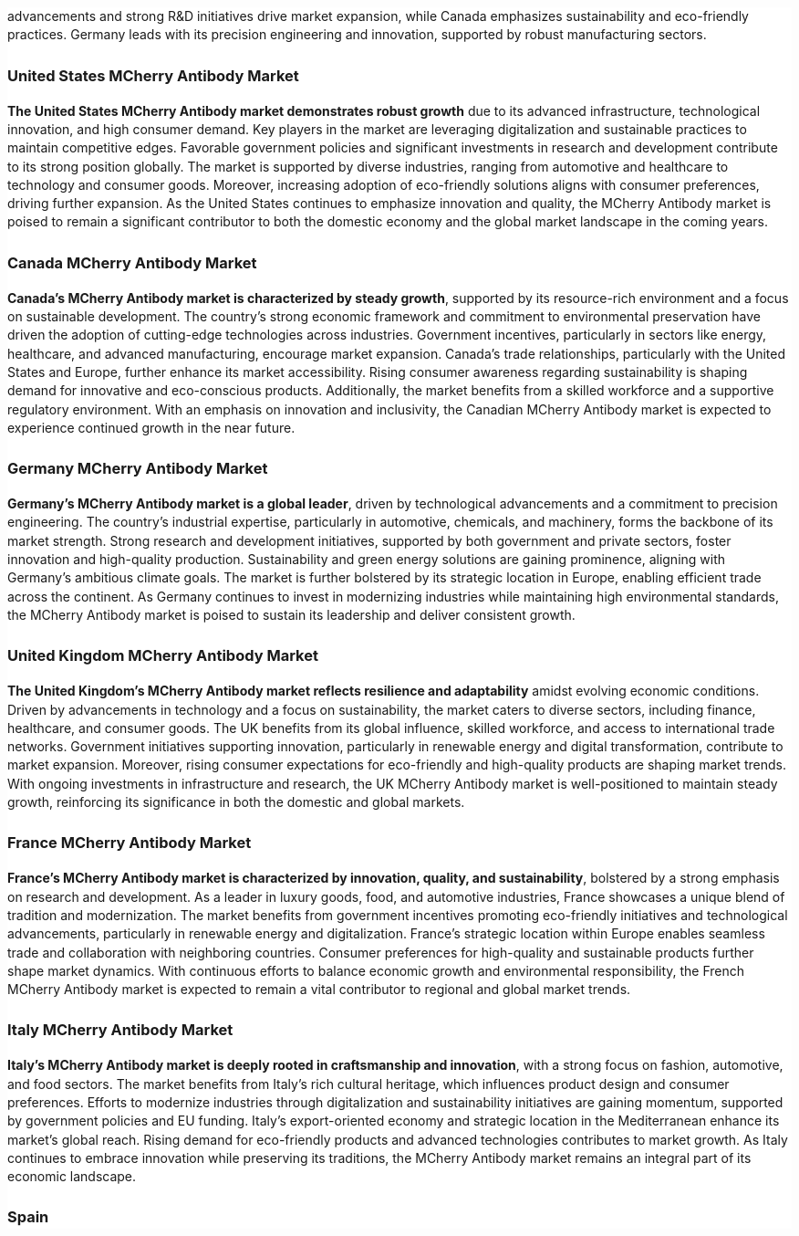 advancements and strong R&amp;D initiatives drive market expansion, while Canada emphasizes sustainability and eco-friendly practices. Germany leads with its precision engineering and innovation, supported by robust manufacturing sectors.</span></em></p></blockquote><h3><strong>United States MCherry Antibody Market</strong></h3><p><strong>The United States MCherry Antibody market demonstrates robust growth</strong> due to its advanced infrastructure, technological innovation, and high consumer demand. Key players in the market are leveraging digitalization and sustainable practices to maintain competitive edges. Favorable government policies and significant investments in research and development contribute to its strong position globally. The market is supported by diverse industries, ranging from automotive and healthcare to technology and consumer goods. Moreover, increasing adoption of eco-friendly solutions aligns with consumer preferences, driving further expansion. As the United States continues to emphasize innovation and quality, the MCherry Antibody market is poised to remain a significant contributor to both the domestic economy and the global market landscape in the coming years.</p><h3><strong>Canada MCherry Antibody Market</strong></h3><p><strong>Canada&rsquo;s MCherry Antibody market is characterized by steady growth</strong>, supported by its resource-rich environment and a focus on sustainable development. The country&rsquo;s strong economic framework and commitment to environmental preservation have driven the adoption of cutting-edge technologies across industries. Government incentives, particularly in sectors like energy, healthcare, and advanced manufacturing, encourage market expansion. Canada&rsquo;s trade relationships, particularly with the United States and Europe, further enhance its market accessibility. Rising consumer awareness regarding sustainability is shaping demand for innovative and eco-conscious products. Additionally, the market benefits from a skilled workforce and a supportive regulatory environment. With an emphasis on innovation and inclusivity, the Canadian MCherry Antibody market is expected to experience continued growth in the near future.</p><h3><strong>Germany MCherry Antibody Market</strong></h3><p><strong>Germany&rsquo;s MCherry Antibody market is a global leader</strong>, driven by technological advancements and a commitment to precision engineering. The country&rsquo;s industrial expertise, particularly in automotive, chemicals, and machinery, forms the backbone of its market strength. Strong research and development initiatives, supported by both government and private sectors, foster innovation and high-quality production. Sustainability and green energy solutions are gaining prominence, aligning with Germany&rsquo;s ambitious climate goals. The market is further bolstered by its strategic location in Europe, enabling efficient trade across the continent. As Germany continues to invest in modernizing industries while maintaining high environmental standards, the MCherry Antibody market is poised to sustain its leadership and deliver consistent growth.</p><h3><strong>United Kingdom MCherry Antibody Market</strong></h3><p><strong>The United Kingdom&rsquo;s MCherry Antibody market reflects resilience and adaptability</strong> amidst evolving economic conditions. Driven by advancements in technology and a focus on sustainability, the market caters to diverse sectors, including finance, healthcare, and consumer goods. The UK benefits from its global influence, skilled workforce, and access to international trade networks. Government initiatives supporting innovation, particularly in renewable energy and digital transformation, contribute to market expansion. Moreover, rising consumer expectations for eco-friendly and high-quality products are shaping market trends. With ongoing investments in infrastructure and research, the UK MCherry Antibody market is well-positioned to maintain steady growth, reinforcing its significance in both the domestic and global markets.</p><h3><strong>France MCherry Antibody Market</strong></h3><p><strong>France&rsquo;s MCherry Antibody market is characterized by innovation, quality, and sustainability</strong>, bolstered by a strong emphasis on research and development. As a leader in luxury goods, food, and automotive industries, France showcases a unique blend of tradition and modernization. The market benefits from government incentives promoting eco-friendly initiatives and technological advancements, particularly in renewable energy and digitalization. France&rsquo;s strategic location within Europe enables seamless trade and collaboration with neighboring countries. Consumer preferences for high-quality and sustainable products further shape market dynamics. With continuous efforts to balance economic growth and environmental responsibility, the French MCherry Antibody market is expected to remain a vital contributor to regional and global market trends.</p><h3><strong>Italy MCherry Antibody Market</strong></h3><p><strong>Italy&rsquo;s MCherry Antibody market is deeply rooted in craftsmanship and innovation</strong>, with a strong focus on fashion, automotive, and food sectors. The market benefits from Italy&rsquo;s rich cultural heritage, which influences product design and consumer preferences. Efforts to modernize industries through digitalization and sustainability initiatives are gaining momentum, supported by government policies and EU funding. Italy&rsquo;s export-oriented economy and strategic location in the Mediterranean enhance its market&rsquo;s global reach. Rising demand for eco-friendly products and advanced technologies contributes to market growth. As Italy continues to embrace innovation while preserving its traditions, the MCherry Antibody market remains an integral part of its economic landscape.</p><h3><strong>Spain